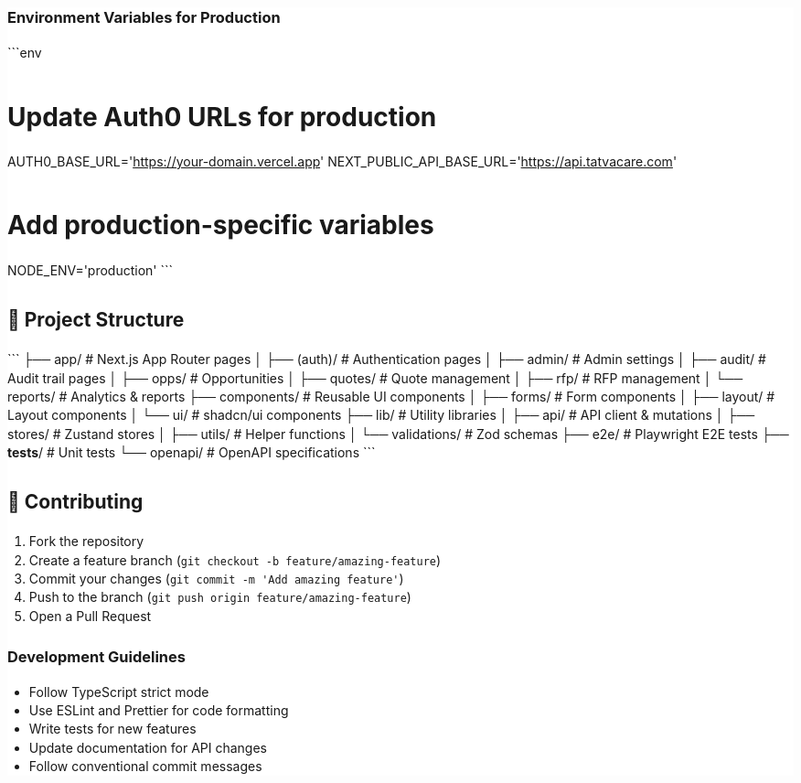 ### Environment Variables for Production

\`\`\`env
# Update Auth0 URLs for production
AUTH0_BASE_URL='https://your-domain.vercel.app'
NEXT_PUBLIC_API_BASE_URL='https://api.tatvacare.com'

# Add production-specific variables
NODE_ENV='production'
\`\`\`

## 📁 Project Structure

\`\`\`
├── app/                    # Next.js App Router pages
│   ├── (auth)/            # Authentication pages
│   ├── admin/             # Admin settings
│   ├── audit/             # Audit trail pages
│   ├── opps/              # Opportunities
│   ├── quotes/            # Quote management
│   ├── rfp/               # RFP management
│   └── reports/           # Analytics & reports
├── components/            # Reusable UI components
│   ├── forms/             # Form components
│   ├── layout/            # Layout components
│   └── ui/                # shadcn/ui components
├── lib/                   # Utility libraries
│   ├── api/               # API client & mutations
│   ├── stores/            # Zustand stores
│   ├── utils/             # Helper functions
│   └── validations/       # Zod schemas
├── e2e/                   # Playwright E2E tests
├── __tests__/             # Unit tests
└── openapi/               # OpenAPI specifications
\`\`\`

## 🤝 Contributing

1. Fork the repository
2. Create a feature branch (`git checkout -b feature/amazing-feature`)
3. Commit your changes (`git commit -m 'Add amazing feature'`)
4. Push to the branch (`git push origin feature/amazing-feature`)
5. Open a Pull Request

### Development Guidelines

- Follow TypeScript strict mode
- Use ESLint and Prettier for code formatting
- Write tests for new features
- Update documentation for API changes
- Follow conventional commit messages
